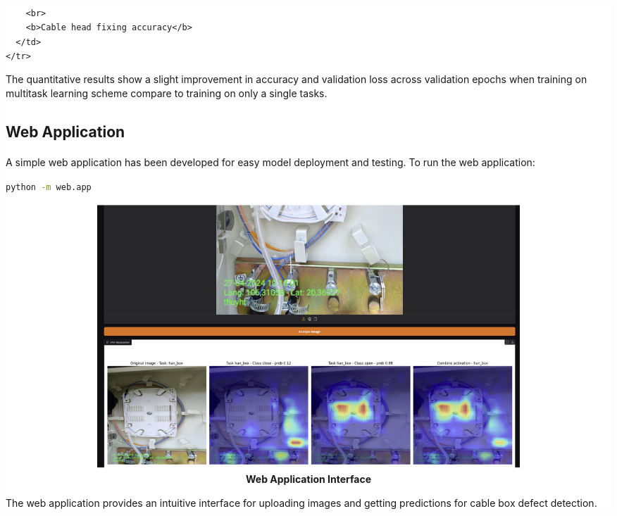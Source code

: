         <br>
        <b>Cable head fixing accuracy</b>
      </td>
    </tr>
  </table>
</div>

The quantitative results show a slight improvement in accuracy and validation loss across validation epochs when training on multitask learning scheme compare to training on only a single tasks.

## Web Application

A simple web application has been developed for easy model deployment and testing. To run the web application:

```bash
python -m web.app
```

<div align="center">
  <img src="out/webapp/simple_webapp.png" alt="Web Application Interface" width="600"/>
  <br>
  <b>Web Application Interface</b>
</div>

The web application provides an intuitive interface for uploading images and getting predictions for cable box defect detection.

